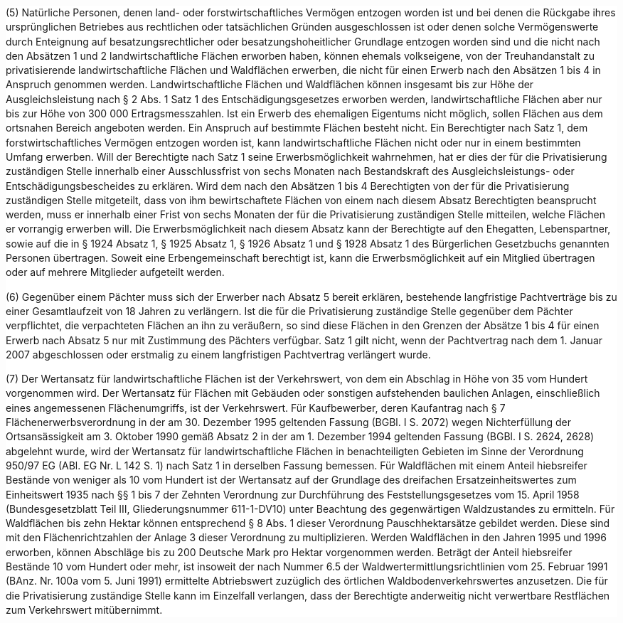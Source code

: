 (5) Natürliche Personen, denen land- oder forstwirtschaftliches Vermögen entzogen worden ist und bei denen die Rückgabe ihres ursprünglichen Betriebes aus rechtlichen oder tatsächlichen Gründen ausgeschlossen ist oder denen solche Vermögenswerte durch Enteignung auf besatzungsrechtlicher oder besatzungshoheitlicher Grundlage entzogen worden sind und die nicht nach den Absätzen 1 und 2 landwirtschaftliche Flächen erworben haben, können ehemals volkseigene, von der Treuhandanstalt zu privatisierende landwirtschaftliche Flächen und Waldflächen erwerben, die nicht für einen Erwerb nach den Absätzen 1 bis 4 in Anspruch genommen werden. Landwirtschaftliche Flächen und Waldflächen können insgesamt bis zur Höhe der Ausgleichsleistung nach § 2 Abs. 1 Satz 1 des Entschädigungsgesetzes erworben werden, landwirtschaftliche Flächen aber nur bis zur Höhe von 300 000 Ertragsmesszahlen. Ist ein Erwerb des ehemaligen Eigentums nicht möglich, sollen Flächen aus dem ortsnahen Bereich angeboten werden. Ein Anspruch auf bestimmte Flächen besteht nicht. Ein Berechtigter nach Satz 1, dem forstwirtschaftliches Vermögen entzogen worden ist, kann landwirtschaftliche Flächen nicht oder nur in einem bestimmten Umfang erwerben. Will der Berechtigte nach Satz 1 seine Erwerbsmöglichkeit wahrnehmen, hat er dies der für die Privatisierung zuständigen Stelle innerhalb einer Ausschlussfrist von sechs Monaten nach Bestandskraft des Ausgleichsleistungs- oder Entschädigungsbescheides zu erklären. Wird dem nach den Absätzen 1 bis 4 Berechtigten von der für die Privatisierung zuständigen Stelle mitgeteilt, dass von ihm bewirtschaftete Flächen von einem nach diesem Absatz Berechtigten beansprucht werden, muss er innerhalb einer Frist von sechs Monaten der für die Privatisierung zuständigen Stelle mitteilen, welche Flächen er vorrangig erwerben will. Die Erwerbsmöglichkeit nach diesem Absatz kann der Berechtigte auf den Ehegatten, Lebenspartner, sowie auf die in § 1924 Absatz 1, § 1925 Absatz 1, § 1926 Absatz 1 und § 1928 Absatz 1 des Bürgerlichen Gesetzbuchs genannten Personen übertragen. Soweit eine Erbengemeinschaft berechtigt ist, kann die Erwerbsmöglichkeit auf ein Mitglied übertragen oder auf mehrere Mitglieder aufgeteilt werden.

(6) Gegenüber einem Pächter muss sich der Erwerber nach Absatz 5 bereit erklären, bestehende langfristige Pachtverträge bis zu einer Gesamtlaufzeit von 18 Jahren zu verlängern. Ist die für die Privatisierung zuständige Stelle gegenüber dem Pächter verpflichtet, die verpachteten Flächen an ihn zu veräußern, so sind diese Flächen in den Grenzen der Absätze 1 bis 4 für einen Erwerb nach Absatz 5 nur mit Zustimmung des Pächters verfügbar. Satz 1 gilt nicht, wenn der Pachtvertrag nach dem 1. Januar 2007 abgeschlossen oder erstmalig zu einem langfristigen Pachtvertrag verlängert wurde.

(7) Der Wertansatz für landwirtschaftliche Flächen ist der Verkehrswert, von dem ein Abschlag in Höhe von 35 vom Hundert vorgenommen wird. Der Wertansatz für Flächen mit Gebäuden oder sonstigen aufstehenden baulichen Anlagen, einschließlich eines angemessenen Flächenumgriffs, ist der Verkehrswert. Für Kaufbewerber, deren Kaufantrag nach § 7 Flächenerwerbsverordnung in der am 30. Dezember 1995 geltenden Fassung (BGBl. I S. 2072) wegen Nichterfüllung der Ortsansässigkeit am 3. Oktober 1990 gemäß Absatz 2 in der am 1. Dezember 1994 geltenden Fassung (BGBl. I S. 2624, 2628) abgelehnt wurde, wird der Wertansatz für landwirtschaftliche Flächen in benachteiligten Gebieten im Sinne der Verordnung 950/97 EG (ABl. EG Nr. L 142 S. 1) nach Satz 1 in derselben Fassung bemessen. Für Waldflächen mit einem Anteil hiebsreifer Bestände von weniger als 10 vom Hundert ist der Wertansatz auf der Grundlage des dreifachen Ersatzeinheitswertes zum Einheitswert 1935 nach §§ 1 bis 7 der Zehnten Verordnung zur Durchführung des Feststellungsgesetzes vom 15. April 1958 (Bundesgesetzblatt Teil III, Gliederungsnummer 611-1-DV10) unter Beachtung des gegenwärtigen Waldzustandes zu ermitteln. Für Waldflächen bis zehn Hektar können entsprechend § 8 Abs. 1 dieser Verordnung Pauschhektarsätze gebildet werden. Diese sind mit den Flächenrichtzahlen der Anlage 3 dieser Verordnung zu multiplizieren. Werden Waldflächen in den Jahren 1995 und 1996 erworben, können Abschläge bis zu 200 Deutsche Mark pro Hektar vorgenommen werden. Beträgt der Anteil hiebsreifer Bestände 10 vom Hundert oder mehr, ist insoweit der nach Nummer 6.5 der Waldwertermittlungsrichtlinien vom 25. Februar 1991 (BAnz. Nr. 100a vom 5. Juni 1991) ermittelte Abtriebswert zuzüglich des örtlichen Waldbodenverkehrswertes anzusetzen. Die für die Privatisierung zuständige Stelle kann im Einzelfall verlangen, dass der Berechtigte anderweitig nicht verwertbare Restflächen zum Verkehrswert mitübernimmt.  
  